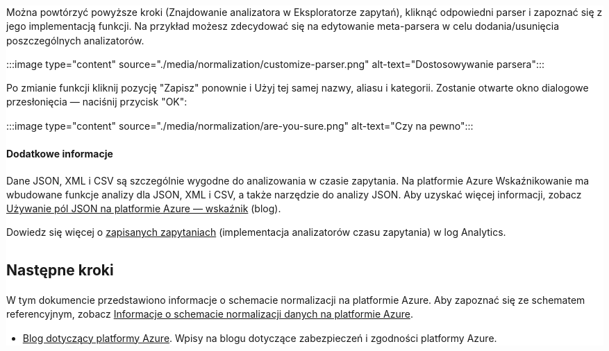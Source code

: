 Można powtórzyć powyższe kroki (Znajdowanie analizatora w Eksploratorze zapytań), kliknąć odpowiedni parser i zapoznać się z jego implementacją funkcji.
Na przykład możesz zdecydować się na edytowanie meta-parsera w celu dodania/usunięcia poszczególnych analizatorów.

:::image type="content" source="./media/normalization/customize-parser.png" alt-text="Dostosowywanie parsera":::
 
Po zmianie funkcji kliknij pozycję "Zapisz" ponownie i Użyj tej samej nazwy, aliasu i kategorii. Zostanie otwarte okno dialogowe przesłonięcia — naciśnij przycisk "OK":

:::image type="content" source="./media/normalization/are-you-sure.png" alt-text="Czy na pewno":::

#### <a name="additional-information"></a>Dodatkowe informacje

Dane JSON, XML i CSV są szczególnie wygodne do analizowania w czasie zapytania. Na platformie Azure Wskaźnikowanie ma wbudowane funkcje analizy dla JSON, XML i CSV, a także narzędzie do analizy JSON.  Aby uzyskać więcej informacji, zobacz [Używanie pól JSON na platformie Azure — wskaźnik](https://techcommunity.microsoft.com/t5/azure-sentinel/tip-easily-use-json-fields-in-sentinel/ba-p/768747) (blog). 

Dowiedz się więcej o [zapisanych zapytaniach](../azure-monitor/logs/example-queries.md) (implementacja analizatorów czasu zapytania) w log Analytics.


## <a name="next-steps"></a>Następne kroki

W tym dokumencie przedstawiono informacje o schemacie normalizacji na platformie Azure. Aby zapoznać się ze schematem referencyjnym, zobacz [Informacje o schemacie normalizacji danych na platformie Azure](./normalization-schema.md).

* [Blog dotyczący platformy Azure](https://aka.ms/azuresentinelblog). Wpisy na blogu dotyczące zabezpieczeń i zgodności platformy Azure.